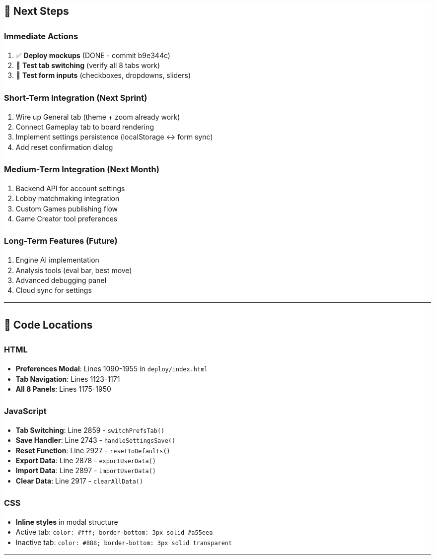 ## 🚀 Next Steps

### Immediate Actions
1. ✅ **Deploy mockups** (DONE - commit b9e344c)
2. 🔄 **Test tab switching** (verify all 8 tabs work)
3. 🔄 **Test form inputs** (checkboxes, dropdowns, sliders)

### Short-Term Integration (Next Sprint)
1. Wire up General tab (theme + zoom already work)
2. Connect Gameplay tab to board rendering
3. Implement settings persistence (localStorage ↔ form sync)
4. Add reset confirmation dialog

### Medium-Term Integration (Next Month)
1. Backend API for account settings
2. Lobby matchmaking integration
3. Custom Games publishing flow
4. Game Creator tool preferences

### Long-Term Features (Future)
1. Engine AI implementation
2. Analysis tools (eval bar, best move)
3. Advanced debugging panel
4. Cloud sync for settings

---

## 📝 Code Locations

### HTML
- **Preferences Modal**: Lines 1090-1955 in `deploy/index.html`
- **Tab Navigation**: Lines 1123-1171
- **All 8 Panels**: Lines 1175-1950

### JavaScript
- **Tab Switching**: Line 2859 - `switchPrefsTab()`
- **Save Handler**: Line 2743 - `handleSettingsSave()`
- **Reset Function**: Line 2927 - `resetToDefaults()`
- **Export Data**: Line 2878 - `exportUserData()`
- **Import Data**: Line 2897 - `importUserData()`
- **Clear Data**: Line 2917 - `clearAllData()`

### CSS
- **Inline styles** in modal structure
- Active tab: `color: #fff; border-bottom: 3px solid #a55eea`
- Inactive tab: `color: #888; border-bottom: 3px solid transparent`

---
